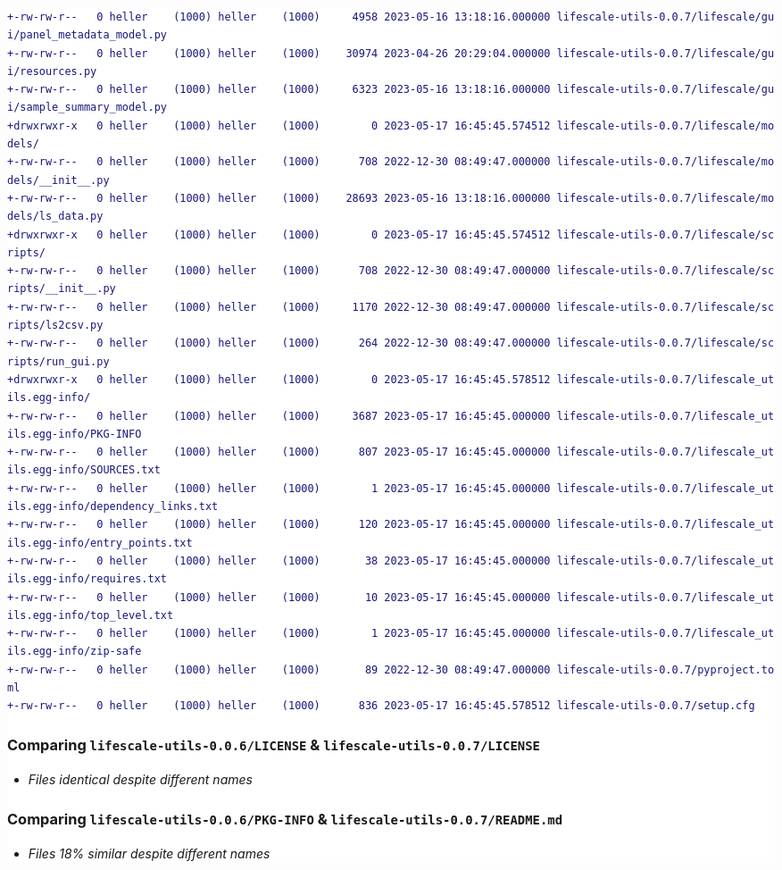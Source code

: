 ```diff
+-rw-rw-r--   0 heller    (1000) heller    (1000)     4958 2023-05-16 13:18:16.000000 lifescale-utils-0.0.7/lifescale/gui/panel_metadata_model.py
+-rw-rw-r--   0 heller    (1000) heller    (1000)    30974 2023-04-26 20:29:04.000000 lifescale-utils-0.0.7/lifescale/gui/resources.py
+-rw-rw-r--   0 heller    (1000) heller    (1000)     6323 2023-05-16 13:18:16.000000 lifescale-utils-0.0.7/lifescale/gui/sample_summary_model.py
+drwxrwxr-x   0 heller    (1000) heller    (1000)        0 2023-05-17 16:45:45.574512 lifescale-utils-0.0.7/lifescale/models/
+-rw-rw-r--   0 heller    (1000) heller    (1000)      708 2022-12-30 08:49:47.000000 lifescale-utils-0.0.7/lifescale/models/__init__.py
+-rw-rw-r--   0 heller    (1000) heller    (1000)    28693 2023-05-16 13:18:16.000000 lifescale-utils-0.0.7/lifescale/models/ls_data.py
+drwxrwxr-x   0 heller    (1000) heller    (1000)        0 2023-05-17 16:45:45.574512 lifescale-utils-0.0.7/lifescale/scripts/
+-rw-rw-r--   0 heller    (1000) heller    (1000)      708 2022-12-30 08:49:47.000000 lifescale-utils-0.0.7/lifescale/scripts/__init__.py
+-rw-rw-r--   0 heller    (1000) heller    (1000)     1170 2022-12-30 08:49:47.000000 lifescale-utils-0.0.7/lifescale/scripts/ls2csv.py
+-rw-rw-r--   0 heller    (1000) heller    (1000)      264 2022-12-30 08:49:47.000000 lifescale-utils-0.0.7/lifescale/scripts/run_gui.py
+drwxrwxr-x   0 heller    (1000) heller    (1000)        0 2023-05-17 16:45:45.578512 lifescale-utils-0.0.7/lifescale_utils.egg-info/
+-rw-rw-r--   0 heller    (1000) heller    (1000)     3687 2023-05-17 16:45:45.000000 lifescale-utils-0.0.7/lifescale_utils.egg-info/PKG-INFO
+-rw-rw-r--   0 heller    (1000) heller    (1000)      807 2023-05-17 16:45:45.000000 lifescale-utils-0.0.7/lifescale_utils.egg-info/SOURCES.txt
+-rw-rw-r--   0 heller    (1000) heller    (1000)        1 2023-05-17 16:45:45.000000 lifescale-utils-0.0.7/lifescale_utils.egg-info/dependency_links.txt
+-rw-rw-r--   0 heller    (1000) heller    (1000)      120 2023-05-17 16:45:45.000000 lifescale-utils-0.0.7/lifescale_utils.egg-info/entry_points.txt
+-rw-rw-r--   0 heller    (1000) heller    (1000)       38 2023-05-17 16:45:45.000000 lifescale-utils-0.0.7/lifescale_utils.egg-info/requires.txt
+-rw-rw-r--   0 heller    (1000) heller    (1000)       10 2023-05-17 16:45:45.000000 lifescale-utils-0.0.7/lifescale_utils.egg-info/top_level.txt
+-rw-rw-r--   0 heller    (1000) heller    (1000)        1 2023-05-17 16:45:45.000000 lifescale-utils-0.0.7/lifescale_utils.egg-info/zip-safe
+-rw-rw-r--   0 heller    (1000) heller    (1000)       89 2022-12-30 08:49:47.000000 lifescale-utils-0.0.7/pyproject.toml
+-rw-rw-r--   0 heller    (1000) heller    (1000)      836 2023-05-17 16:45:45.578512 lifescale-utils-0.0.7/setup.cfg
```

### Comparing `lifescale-utils-0.0.6/LICENSE` & `lifescale-utils-0.0.7/LICENSE`

 * *Files identical despite different names*

### Comparing `lifescale-utils-0.0.6/PKG-INFO` & `lifescale-utils-0.0.7/README.md`

 * *Files 18% similar despite different names*
